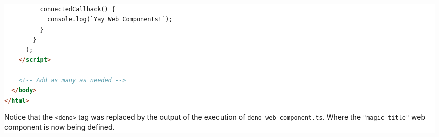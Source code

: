 ```html
          connectedCallback() {
            console.log(`Yay Web Components!`);
          }
        }
      );
    </script>

    <!-- Add as many as needed -->
  </body>
</html>
```

Notice that the `<deno>` tag was replaced by the output of the execution of
`deno_web_component.ts`. Where the `"magic-title"` web component is now being
defined.
